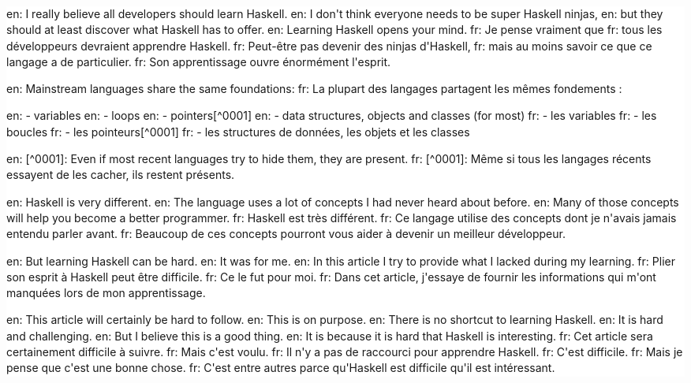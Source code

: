 </div>
<div class="intro">

en: I really believe all developers should learn Haskell.
en: I don't think everyone needs to be super Haskell ninjas,
en: but they should at least discover what Haskell has to offer.
en: Learning Haskell opens your mind.
fr: Je pense vraiment que
fr: tous les développeurs devraient apprendre Haskell.
fr: Peut-être pas devenir des ninjas d'Haskell,
fr: mais au moins savoir ce que ce langage a de particulier.
fr: Son apprentissage ouvre énormément l'esprit.

en: Mainstream languages share the same foundations:
fr: La plupart des langages partagent les mêmes fondements :

en: - variables
en: - loops
en: - pointers[^0001]
en: - data structures, objects and classes (for most)
fr: - les variables
fr: - les boucles
fr: - les pointeurs[^0001]
fr: - les structures de données, les objets et les classes

en: [^0001]: Even if most recent languages try to hide them, they are present.
fr: [^0001]: Même si tous les langages récents essayent de les cacher, ils restent présents.

en: Haskell is very different.
en: The language uses a lot of concepts I had never heard about before.
en: Many of those concepts will help you become a better programmer.
fr: Haskell est très différent.
fr: Ce langage utilise des concepts dont je n'avais jamais entendu parler avant.
fr: Beaucoup de ces concepts pourront vous aider à devenir un meilleur développeur.

en: But learning Haskell can be hard.
en: It was for me.
en: In this article I try to provide what I lacked during my learning.
fr: Plier son esprit à Haskell peut être difficile.
fr: Ce le fut pour moi.
fr: Dans cet article, j'essaye de fournir les informations qui m'ont manquées lors de mon apprentissage.

en: This article will certainly be hard to follow.
en: This is on purpose.
en: There is no shortcut to learning Haskell.
en: It is hard and challenging.
en: But I believe this is a good thing.
en: It is because it is hard that Haskell is interesting.
fr: Cet article sera certainement difficile à suivre.
fr: Mais c'est voulu.
fr: Il n'y a pas de raccourci pour apprendre Haskell.
fr: C'est difficile.
fr: Mais je pense que c'est une bonne chose.
fr: C'est entre autres parce qu'Haskell est difficile qu'il est intéressant.
